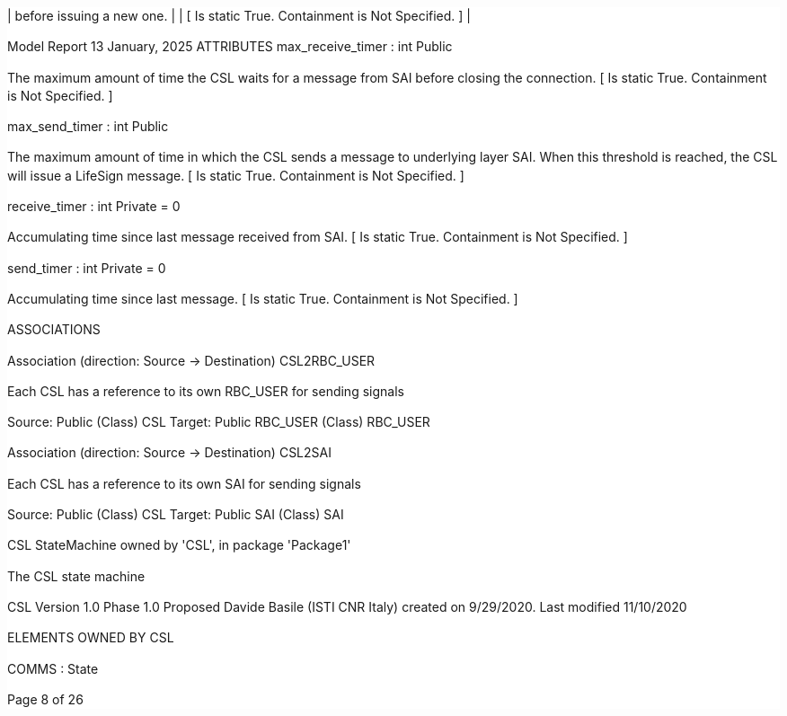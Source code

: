 | before issuing a new one.                                                                                                |
| [ Is static True. Containment is Not Specified. ]                                                                        |

Model Report  13 January, 2025 
ATTRIBUTES 
  max_receive_timer : int  Public 
 
The maximum amount of time the CSL waits  for a message from SAI before closing the connection. 
[ Is static True. Containment is Not Specified. ] 
 
 
  max_send_timer : int  Public 
 
The maximum amount of time in which the CSL sends a message to underlying layer SAI. When this threshold is reached, the 
CSL will issue a LifeSign message. 
[ Is static True. Containment is Not Specified. ] 
 
 
  receive_timer : int  Private  = 0 
 
Accumulating time since last message received from SAI. 
[ Is static True. Containment is Not Specified. ] 
 
 
  send_timer : int  Private  = 0 
 
Accumulating time since last message. 
[ Is static True. Containment is Not Specified. ] 
 
 
ASSOCIATIONS 
 
  Association (direction: Source -> Destination)  CSL2RBC_USER 
 
Each CSL has a reference to its own RBC_USER for sending signals 
 
Source: Public (Class) CSL   Target: Public RBC_USER (Class) RBC_USER  
   
 
  Association (direction: Source -> Destination)  CSL2SAI 
 
Each CSL has a reference to its own SAI for sending signals 
 
Source: Public (Class) CSL   Target: Public SAI (Class) SAI  
   
 
  
 
CSL 
StateMachine owned by 'CSL', in package 'Package1' 
 
The CSL state machine 
 
CSL 
Version 1.0  Phase 1.0  Proposed 
Davide Basile (ISTI CNR Italy) created on 9/29/2020.  Last modified 11/10/2020 
 
ELEMENTS OWNED BY CSL 
 
  COMMS : State  
 
Page 8 of 26  
